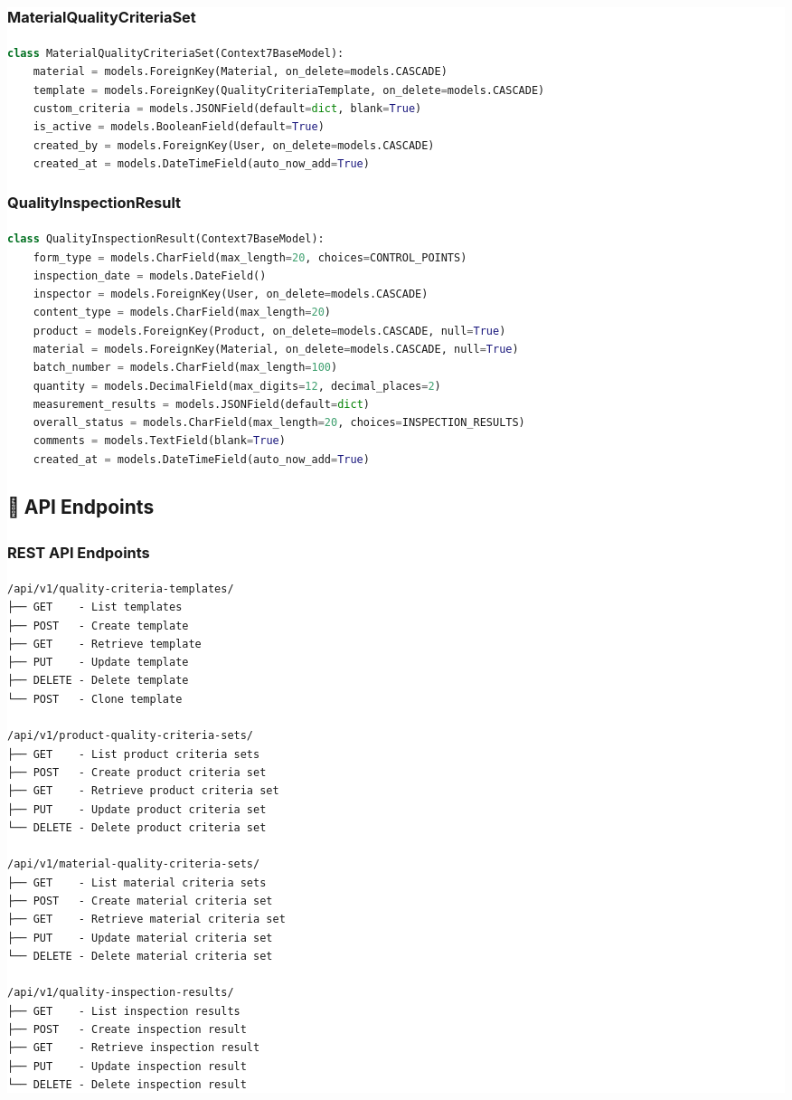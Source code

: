 ### MaterialQualityCriteriaSet

```python
class MaterialQualityCriteriaSet(Context7BaseModel):
    material = models.ForeignKey(Material, on_delete=models.CASCADE)
    template = models.ForeignKey(QualityCriteriaTemplate, on_delete=models.CASCADE)
    custom_criteria = models.JSONField(default=dict, blank=True)
    is_active = models.BooleanField(default=True)
    created_by = models.ForeignKey(User, on_delete=models.CASCADE)
    created_at = models.DateTimeField(auto_now_add=True)
```

### QualityInspectionResult

```python
class QualityInspectionResult(Context7BaseModel):
    form_type = models.CharField(max_length=20, choices=CONTROL_POINTS)
    inspection_date = models.DateField()
    inspector = models.ForeignKey(User, on_delete=models.CASCADE)
    content_type = models.CharField(max_length=20)
    product = models.ForeignKey(Product, on_delete=models.CASCADE, null=True)
    material = models.ForeignKey(Material, on_delete=models.CASCADE, null=True)
    batch_number = models.CharField(max_length=100)
    quantity = models.DecimalField(max_digits=12, decimal_places=2)
    measurement_results = models.JSONField(default=dict)
    overall_status = models.CharField(max_length=20, choices=INSPECTION_RESULTS)
    comments = models.TextField(blank=True)
    created_at = models.DateTimeField(auto_now_add=True)
```

## 🔌 API Endpoints

### REST API Endpoints

```
/api/v1/quality-criteria-templates/
├── GET    - List templates
├── POST   - Create template
├── GET    - Retrieve template
├── PUT    - Update template
├── DELETE - Delete template
└── POST   - Clone template

/api/v1/product-quality-criteria-sets/
├── GET    - List product criteria sets
├── POST   - Create product criteria set
├── GET    - Retrieve product criteria set
├── PUT    - Update product criteria set
└── DELETE - Delete product criteria set

/api/v1/material-quality-criteria-sets/
├── GET    - List material criteria sets
├── POST   - Create material criteria set
├── GET    - Retrieve material criteria set
├── PUT    - Update material criteria set
└── DELETE - Delete material criteria set

/api/v1/quality-inspection-results/
├── GET    - List inspection results
├── POST   - Create inspection result
├── GET    - Retrieve inspection result
├── PUT    - Update inspection result
└── DELETE - Delete inspection result
```
